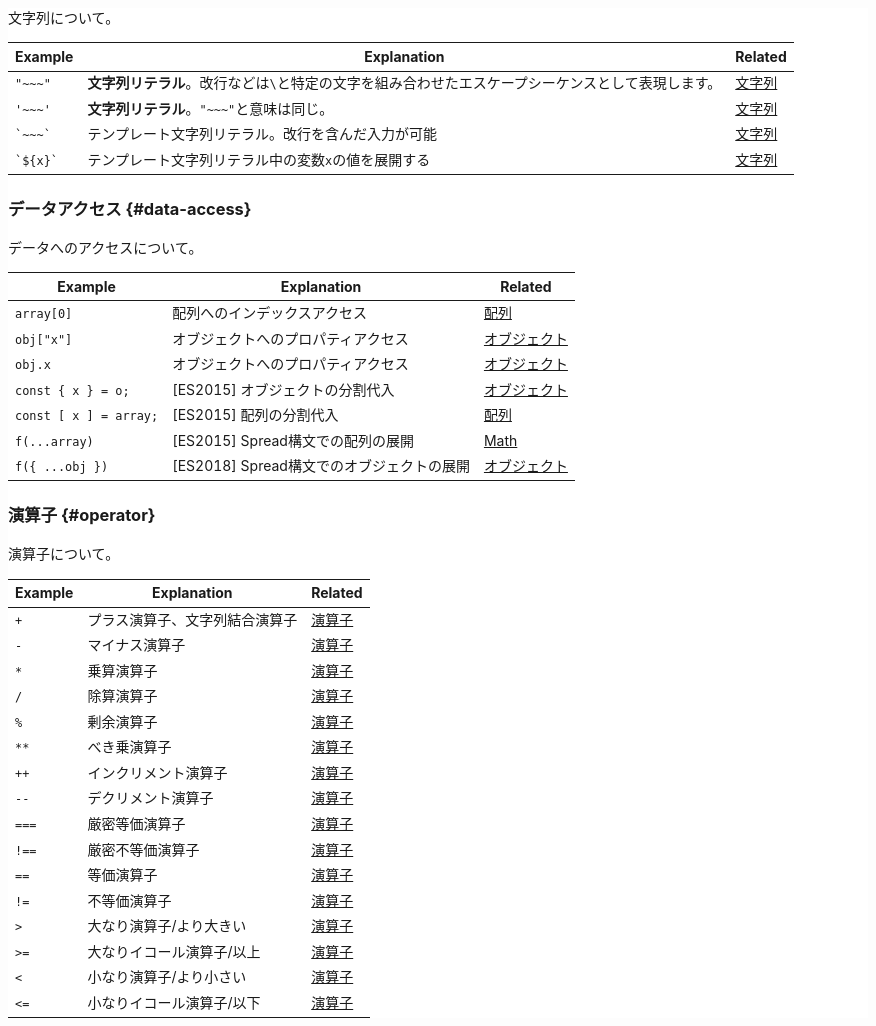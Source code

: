 文字列について。

| Example | Explanation | Related |
|---------|-------------|-------------|
| `"~~~"` | **文字列リテラル**。改行などは`\`と特定の文字を組み合わせたエスケープシーケンスとして表現します。 | [文字列][] |
| `'~~~'` | **文字列リテラル**。`"~~~"`と意味は同じ。 | [文字列][] |
| `` `~~~` `` | テンプレート文字列リテラル。改行を含んだ入力が可能 | [文字列][] |
| <i class="s4"></i> `` `${x}` `` | テンプレート文字列リテラル中の変数`x`の値を展開する | [文字列][] |

### データアクセス {#data-access}

データへのアクセスについて。

| Example | Explanation | Related |
|---------|-------------|-------------|
| `array[0]`| 配列へのインデックスアクセス | [配列][] |
| `obj["x"]`| オブジェクトへのプロパティアクセス | [オブジェクト][] |
| `obj.x`| オブジェクトへのプロパティアクセス | [オブジェクト][] |
| `const { x } = o;`| [ES2015] オブジェクトの分割代入 | [オブジェクト][] |
| `const [ x ] = array;`| [ES2015] 配列の分割代入 | [配列][] |
| `f(...array)`| [ES2015] Spread構文での配列の展開 | [Math][]  |
| `f({ ...obj })`| [ES2018] Spread構文でのオブジェクトの展開 | [オブジェクト][] |

### 演算子 {#operator}

演算子について。


| Example | Explanation | Related |
|---------|-------------|-------------|
| `+` | プラス演算子、文字列結合演算子 | [演算子][] |
| `-` | マイナス演算子 | [演算子][] |
| `*` | 乗算演算子 | [演算子][] |
| `/` | 除算演算子 | [演算子][] |
| `%` | 剰余演算子 | [演算子][] |
| `**` | べき乗演算子 | [演算子][] |
| `++` | インクリメント演算子 | [演算子][] |
| `--` | デクリメント演算子 | [演算子][] |
| `===` | 厳密等価演算子 | [演算子][] |
| `!==` | 厳密不等価演算子 | [演算子][] |
| `==` | 等価演算子 | [演算子][] |
| `!=` | 不等価演算子 | [演算子][] |
| `>` | 大なり演算子/より大きい | [演算子][] |
| `>=` | 大なりイコール演算子/以上 | [演算子][] |
| `<` | 小なり演算子/より小さい | [演算子][] |
| `<=` | 小なりイコール演算子/以下 | [演算子][] |

[第一部: 基本文法]: ../basic/README.md
[JavaScriptとは]: ../basic/introduction/README.md
[コメント]: ../basic/comments/README.md
[変数と宣言]: ../basic/variables/README.md
[値の評価と表示]: ../basic/read-eval-print/README.md
[データ型とリテラル]: ../basic/data-type/README.md
[演算子]: ../basic/operator/README.md
[暗黙的な型変換]: ../basic/implicit-coercion/README.md
[関数と宣言]: ../basic/function-declaration/README.md
[文と式]: ../basic/statement-expression/README.md
[条件分岐]: ../basic/condition/README.md
[ループと反復処理]: ../basic/loop/README.md
[オブジェクト]: ../basic/object/README.md
[プロトタイプオブジェクト]: ../basic/prototype-object/README.md
[配列]: ../basic/array/README.md
[文字列]: ../basic/string/README.md
[文字列とUnicode]: ../basic/string-unicode/README.md
[ラッパーオブジェクト]: ../basic/wrapper-object/README.md
[関数とスコープ]: ../basic/function-scope/README.md
[関数とthis]: ../basic/function-this/README.md
[クラス]: ../basic/class/README.md
[例外処理]: ../basic/error-try-catch/README.md
[非同期処理]: ../basic/async/README.md
[Map/Set]: ../basic/map-and-set/README.md
[JSON]: ../basic/json/README.md
[Date]: ../basic/date/README.md
[Math]: ../basic/math/README.md
[ECMAScriptモジュール]: ../basic/module/README.md
[ECMAScript]: ../basic/ecmascript/README.md
[第一部: おわりに]: ../basic/other-parts/README.md
[第二部: 応用編（ユースケース）]: ../use-case/README.md
[アプリケーション開発の準備]: ../use-case/setup-local-env/README.md
[Ajaxで通信]: ../use-case/ajaxapp/README.md
[エントリポイント]: ../use-case/ajaxapp/entrypoint/README.md
[HTTP通信]: ../use-case/ajaxapp/http/README.md
[データを表示する]: ../use-case/ajaxapp/display/README.md
[Promiseを活用する]: ../use-case/ajaxapp/promise/README.md
[Node.jsでCLIアプリ]: ../use-case/nodecli/README.md
[Node.jsでHello World]: ../use-case/nodecli/helloworld/README.md
[コマンドライン引数を処理する]: ../use-case/nodecli/argument-parse/README.md
[ファイルを読み込む]: ../use-case/nodecli/read-file/README.md
[MarkdownをHTMLに変換する]: ../use-case/nodecli/md-to-html/README.md
[ユニットテストを記述する]: ../use-case/nodecli/refactor-and-unittest/README.md
[Todoアプリ]: ../use-case/todoapp/README.md
[エントリポイント]: ../use-case/todoapp/entrypoint/README.md
[アプリの構成要素]: ../use-case/todoapp/app-structure/README.md
[Todoアイテムの追加を実装する]: ../use-case/todoapp/form-event/README.md
[イベントとモデル]: ../use-case/todoapp/event-model/README.md
[Todoアイテムの更新と削除を実装する]: ../use-case/todoapp/update-delete/README.md
[Todoアプリのリファクタリング]: ../use-case/todoapp/final/README.md
[付録: 参考リンク集]: ../appendix/links/README.md
[おわりに]: ../outro/README.md